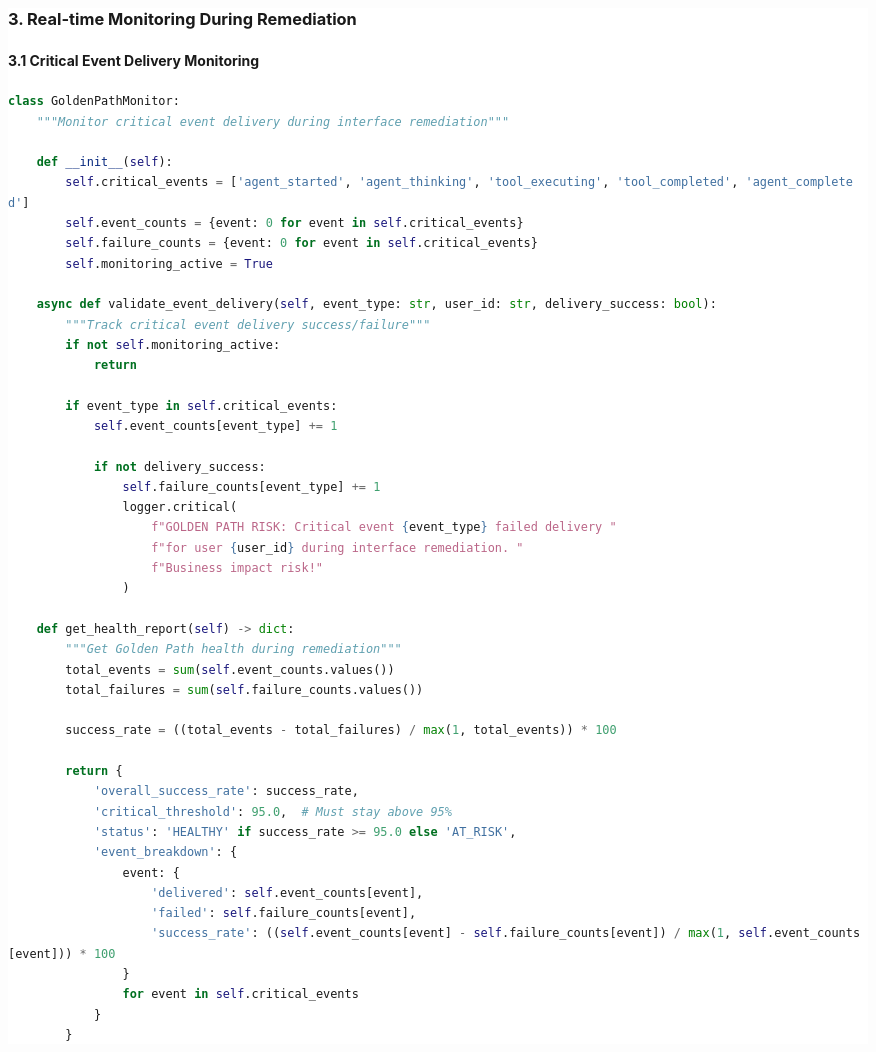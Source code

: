 ### 3. Real-time Monitoring During Remediation

#### 3.1 Critical Event Delivery Monitoring
```python
class GoldenPathMonitor:
    """Monitor critical event delivery during interface remediation"""

    def __init__(self):
        self.critical_events = ['agent_started', 'agent_thinking', 'tool_executing', 'tool_completed', 'agent_completed']
        self.event_counts = {event: 0 for event in self.critical_events}
        self.failure_counts = {event: 0 for event in self.critical_events}
        self.monitoring_active = True

    async def validate_event_delivery(self, event_type: str, user_id: str, delivery_success: bool):
        """Track critical event delivery success/failure"""
        if not self.monitoring_active:
            return

        if event_type in self.critical_events:
            self.event_counts[event_type] += 1

            if not delivery_success:
                self.failure_counts[event_type] += 1
                logger.critical(
                    f"GOLDEN PATH RISK: Critical event {event_type} failed delivery "
                    f"for user {user_id} during interface remediation. "
                    f"Business impact risk!"
                )

    def get_health_report(self) -> dict:
        """Get Golden Path health during remediation"""
        total_events = sum(self.event_counts.values())
        total_failures = sum(self.failure_counts.values())

        success_rate = ((total_events - total_failures) / max(1, total_events)) * 100

        return {
            'overall_success_rate': success_rate,
            'critical_threshold': 95.0,  # Must stay above 95%
            'status': 'HEALTHY' if success_rate >= 95.0 else 'AT_RISK',
            'event_breakdown': {
                event: {
                    'delivered': self.event_counts[event],
                    'failed': self.failure_counts[event],
                    'success_rate': ((self.event_counts[event] - self.failure_counts[event]) / max(1, self.event_counts[event])) * 100
                }
                for event in self.critical_events
            }
        }
```
